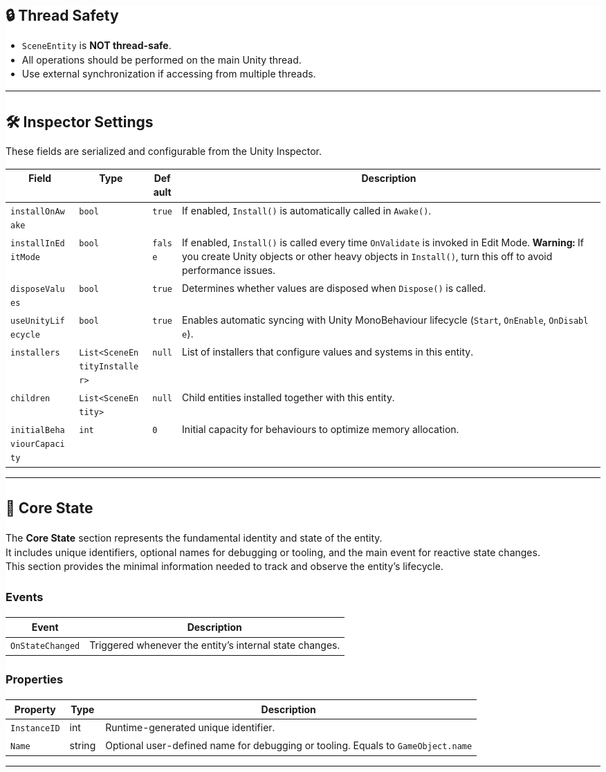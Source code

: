 ## 🔒 Thread Safety

- `SceneEntity` is **NOT thread-safe**.
- All operations should be performed on the main Unity thread.
- Use external synchronization if accessing from multiple threads.

---

## 🛠️ Inspector Settings

These fields are serialized and configurable from the Unity Inspector.

| Field                      | Type                         | Default | Description                                                                                                                                                                                                   |
|----------------------------|------------------------------|---------|---------------------------------------------------------------------------------------------------------------------------------------------------------------------------------------------------------------|
| `installOnAwake`           | `bool`                       | `true`  | If enabled, `Install()` is automatically called in `Awake()`.                                                                                                                                                 |
| `installInEditMode`        | `bool`                       | `false` | If enabled, `Install()` is called every time `OnValidate` is invoked in Edit Mode. **Warning:** If you create Unity objects or other heavy objects in `Install()`, turn this off to avoid performance issues. |
| `disposeValues`            | `bool`                       | `true`  | Determines whether values are disposed when `Dispose()` is called.                                                                                                                                            |
| `useUnityLifecycle`        | `bool`                       | `true`  | Enables automatic syncing with Unity MonoBehaviour lifecycle (`Start`, `OnEnable`, `OnDisable`).                                                                                                              |
| `installers`               | `List<SceneEntityInstaller>` | `null`  | List of installers that configure values and systems in this entity.                                                                                                                                          |
| `children`                 | `List<SceneEntity>`          | `null`  | Child entities installed together with this entity.                                                                                                                                                           |
| `initialBehaviourCapacity` | `int`                        | `0`     | Initial capacity for behaviours to optimize memory allocation.                                                                                                                                                |

---

## 🧩 Core State

The **Core State** section represents the fundamental identity and state of the entity.  
It includes unique identifiers, optional names for debugging or tooling, and the main event for reactive state
changes.  
This section provides the minimal information needed to track and observe the entity’s lifecycle.

### Events

| Event            | Description                                             |
|------------------|---------------------------------------------------------|
| `OnStateChanged` | Triggered whenever the entity’s internal state changes. |

### Properties

| Property     | Type   | Description                                                                      |
|--------------|--------|----------------------------------------------------------------------------------|
| `InstanceID` | int    | Runtime-generated unique identifier.                                             |
| `Name`       | string | Optional user-defined name for debugging or tooling. Equals to `GameObject.name` |

---